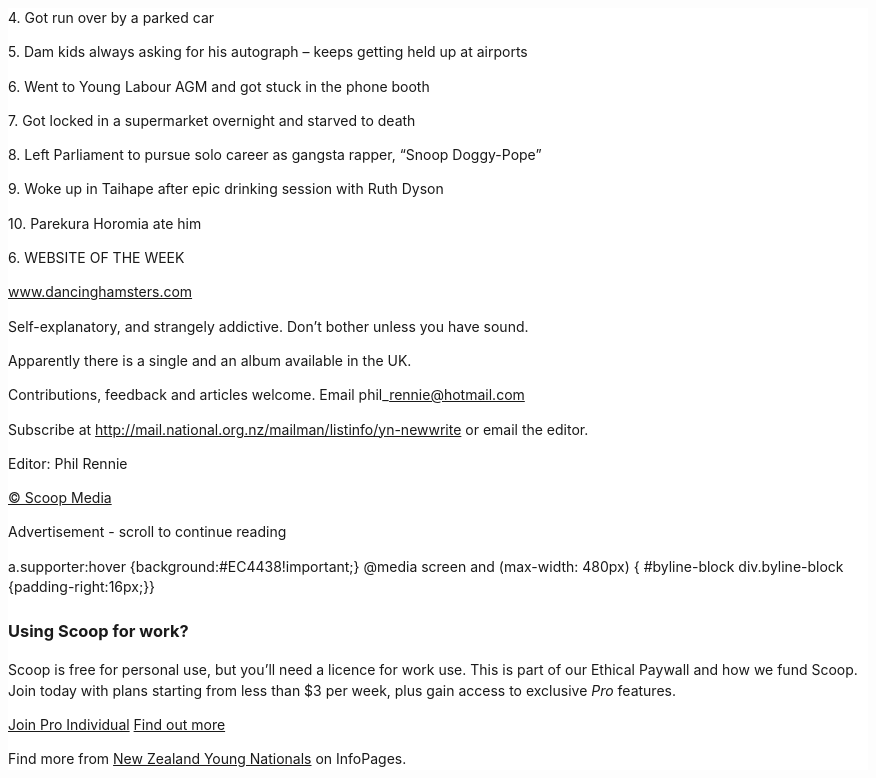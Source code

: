 4\. Got run over by a parked car

5\. Dam kids always asking for his autograph – keeps getting held up at airports

6\. Went to Young Labour AGM and got stuck in the phone booth

7\. Got locked in a supermarket overnight and starved to death

8\. Left Parliament to pursue solo career as gangsta rapper, “Snoop Doggy-Pope”

9\. Woke up in Taihape after epic drinking session with Ruth Dyson

10\. Parekura Horomia ate him

  
6\. WEBSITE OF THE WEEK

www.dancinghamsters.com

Self-explanatory, and strangely addictive. Don’t bother unless you have sound.

Apparently there is a single and an album available in the UK.

Contributions, feedback and articles welcome. Email phil\_rennie@hotmail.com

Subscribe at http://mail.national.org.nz/mailman/listinfo/yn-newwrite or email the editor.

Editor: Phil Rennie

[© Scoop Media](http://www.scoop.co.nz/about/terms.html)  

Advertisement - scroll to continue reading



a.supporter:hover {background:#EC4438!important;} @media screen and (max-width: 480px) { #byline-block div.byline-block {padding-right:16px;}}

### Using Scoop for work?

Scoop is free for personal use, but you’ll need a licence for work use. This is part of our Ethical Paywall and how we fund Scoop. Join today with plans starting from less than $3 per week, plus gain access to exclusive _Pro_ features.  
  
[Join Pro Individual](https://pro.scoop.co.nz/Individual/?from=ProIn24) [Find out more](https://pro.scoop.co.nz/using-scoop-for-work/?from=ProIn24)

Find more from [New Zealand Young Nationals](https://info.scoop.co.nz/New_Zealand_Young_Nationals) on InfoPages.